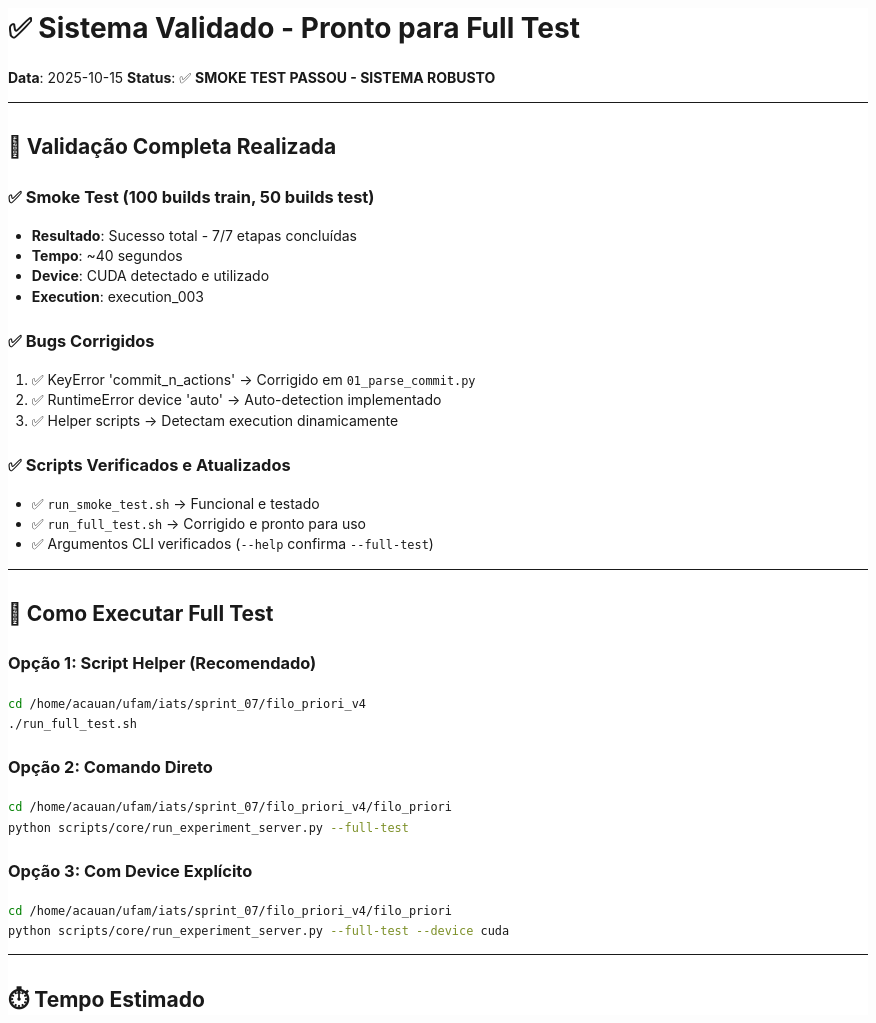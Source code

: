 # ✅ Sistema Validado - Pronto para Full Test

**Data**: 2025-10-15
**Status**: ✅ **SMOKE TEST PASSOU - SISTEMA ROBUSTO**

---

## 🎯 Validação Completa Realizada

### ✅ Smoke Test (100 builds train, 50 builds test)
- **Resultado**: Sucesso total - 7/7 etapas concluídas
- **Tempo**: ~40 segundos
- **Device**: CUDA detectado e utilizado
- **Execution**: execution_003

### ✅ Bugs Corrigidos
1. ✅ KeyError 'commit_n_actions' → Corrigido em `01_parse_commit.py`
2. ✅ RuntimeError device 'auto' → Auto-detection implementado
3. ✅ Helper scripts → Detectam execution dinamicamente

### ✅ Scripts Verificados e Atualizados
- ✅ `run_smoke_test.sh` → Funcional e testado
- ✅ `run_full_test.sh` → Corrigido e pronto para uso
- ✅ Argumentos CLI verificados (`--help` confirma `--full-test`)

---

## 🚀 Como Executar Full Test

### Opção 1: Script Helper (Recomendado)
```bash
cd /home/acauan/ufam/iats/sprint_07/filo_priori_v4
./run_full_test.sh
```

### Opção 2: Comando Direto
```bash
cd /home/acauan/ufam/iats/sprint_07/filo_priori_v4/filo_priori
python scripts/core/run_experiment_server.py --full-test
```

### Opção 3: Com Device Explícito
```bash
cd /home/acauan/ufam/iats/sprint_07/filo_priori_v4/filo_priori
python scripts/core/run_experiment_server.py --full-test --device cuda
```

---

## ⏱️ Tempo Estimado
